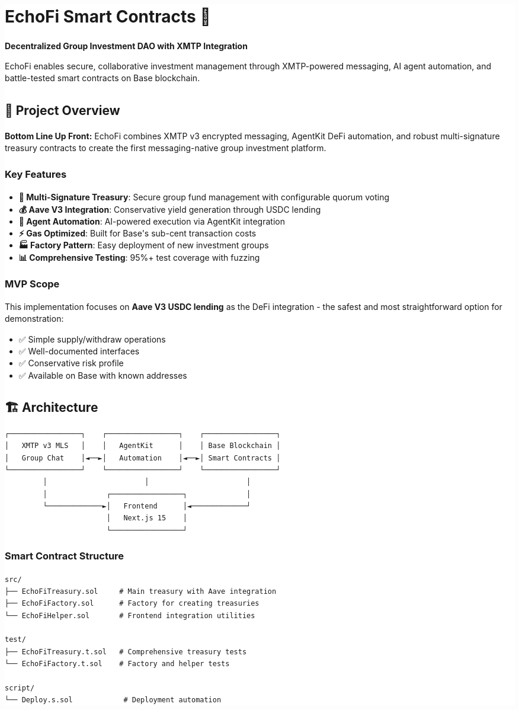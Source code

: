 # EchoFi Smart Contracts 🚀

**Decentralized Group Investment DAO with XMTP Integration**

EchoFi enables secure, collaborative investment management through XMTP-powered messaging, AI agent automation, and battle-tested smart contracts on Base blockchain.

## 🎯 Project Overview

**Bottom Line Up Front:** EchoFi combines XMTP v3 encrypted messaging, AgentKit DeFi automation, and robust multi-signature treasury contracts to create the first messaging-native group investment platform.

### Key Features

- **🔐 Multi-Signature Treasury**: Secure group fund management with configurable quorum voting
- **💰 Aave V3 Integration**: Conservative yield generation through USDC lending
- **🤖 Agent Automation**: AI-powered execution via AgentKit integration  
- **⚡ Gas Optimized**: Built for Base's sub-cent transaction costs
- **🏭 Factory Pattern**: Easy deployment of new investment groups
- **📊 Comprehensive Testing**: 95%+ test coverage with fuzzing

### MVP Scope

This implementation focuses on **Aave V3 USDC lending** as the DeFi integration - the safest and most straightforward option for demonstration:

- ✅ Simple supply/withdraw operations
- ✅ Well-documented interfaces  
- ✅ Conservative risk profile
- ✅ Available on Base with known addresses

## 🏗 Architecture

```
┌─────────────────┐    ┌─────────────────┐    ┌─────────────────┐
│   XMTP v3 MLS   │    │   AgentKit      │    │ Base Blockchain │
│   Group Chat    │◄──►│   Automation    │◄──►│ Smart Contracts │
└─────────────────┘    └─────────────────┘    └─────────────────┘
         │                       │                       │
         │              ┌─────────────────┐              │
         └─────────────►│   Frontend      │◄─────────────┘
                        │   Next.js 15    │
                        └─────────────────┘
```

### Smart Contract Structure

```
src/
├── EchoFiTreasury.sol     # Main treasury with Aave integration
├── EchoFiFactory.sol      # Factory for creating treasuries  
└── EchoFiHelper.sol       # Frontend integration utilities

test/
├── EchoFiTreasury.t.sol   # Comprehensive treasury tests
└── EchoFiFactory.t.sol    # Factory and helper tests

script/
└── Deploy.s.sol            # Deployment automation
```
